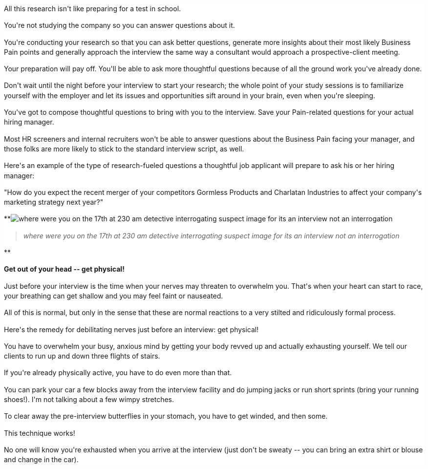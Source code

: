 All this research isn't like preparing for a test in school.

You're not studying the company so you can answer questions about it.

You're conducting your research so that you can ask better questions, generate more insights about their most likely Business Pain points and generally approach the interview the same way a consultant would approach a prospective-client meeting.

Your preparation will pay off. You'll be able to ask more thoughtful questions because of all the ground work you've already done.

Don't wait until the night before your interview to start your research; the whole point of your study sessions is to familiarize yourself with the employer and let its issues and opportunities sift around in your brain, even when you're sleeping.

You've got to compose thoughtful questions to bring with you to the interview. Save your Pain-related questions for your actual hiring manager.

Most HR screeners and internal recruiters won't be able to answer questions about the Business Pain facing your manager, and those folks are more likely to stick to the standard interview script, as well.

Here's an example of the type of research-fueled questions a thoughtful job applicant will prepare to ask his or her hiring manager:

"How do you expect the recent merger of your competitors Gormless Products and Charlatan Industries to affect your company's marketing strategy next year?"

**![where were you on the 17th at 230 am detective interrogating suspect image for its an interview not an interrogation](http://blogs-images.forbes.com/lizryan/files/2015/08/where-were-you-on-the-17th-at-230-am-detective-interrogating-suspect-image-for-its-an-interview-not-an-interrogation-1940x1562.jpg)

> _where were you on the 17th at 230 am detective interrogating suspect image for its an interview not an interrogation_

**

**Get out of your head -- get physical!**

Just before your interview is the time when your nerves may threaten to overwhelm you. That's when your heart can start to race, your breathing can get shallow and you may feel faint or nauseated.

All of this is normal, but only in the sense that these are normal reactions to a very stilted and ridiculously formal process.

Here's the remedy for debilitating nerves just before an interview: get physical!

You have to overwhelm your busy, anxious mind by getting your body revved up and actually exhausting yourself. We tell our clients to run up and down three flights of stairs.

If you're already physically active, you have to do even more than that.

You can park your car a few blocks away from the interview facility and do jumping jacks or run short sprints (bring your running shoes!). I'm not talking about a few wimpy stretches.

To clear away the pre-interview butterflies in your stomach, you have to get winded, and then some.

This technique works!

No one will know you're exhausted when you arrive at the interview (just don't be sweaty -- you can bring an extra shirt or blouse and change in the car).
